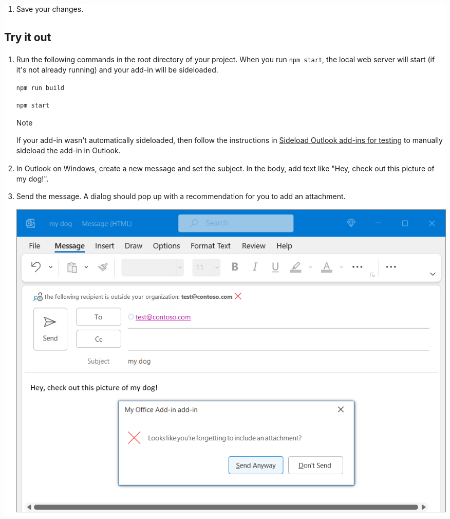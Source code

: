 1. Save your changes.

## Try it out

1. Run the following commands in the root directory of your project. When you run `npm start`, the local web server will start (if it's not already running) and your add-in will be sideloaded.

    ```command&nbsp;line
    npm run build
    ```

    ```command&nbsp;line
    npm start
    ```

    > [!NOTE]
    > If your add-in wasn't automatically sideloaded, then follow the instructions in [Sideload Outlook add-ins for testing](../outlook/sideload-outlook-add-ins-for-testing.md#sideload-manually) to manually sideload the add-in in Outlook.

1. In Outlook on Windows, create a new message and set the subject. In the body, add text like "Hey, check out this picture of my dog!".
1. Send the message. A dialog should pop up with a recommendation for you to add an attachment.

    ![Dialog recommending that the user include an attachment.](../images/outlook-win-smart-alert.png)
